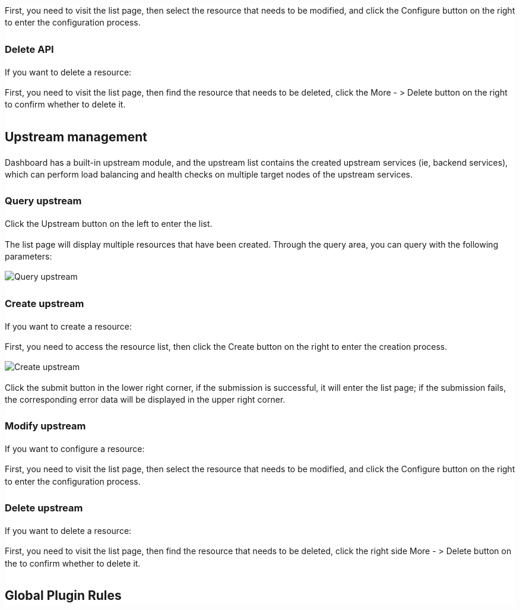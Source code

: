 First, you need to visit the list page, then select the resource that needs to be modified, and click the Configure button on the right to enter the configuration process.

### Delete API

If you want to delete a resource:

First, you need to visit the list page, then find the resource that needs to be deleted, click the More - > Delete  button on the right to confirm whether to delete it.

## Upstream management

Dashboard has a built-in upstream module, and the upstream list contains the created upstream services (ie, backend services), which can perform load balancing and health checks on multiple target nodes of the upstream services.

### Query upstream

Click the Upstream button on the left to enter the list.

The list page will display multiple resources that have been created. Through the query area, you can query with the following parameters:

![Query upstream](https://static.apiseven.com/2022/12/30/63ae4fb8de54b.png)

### Create upstream

If you want to create a resource:

First, you need to access the resource list, then click the  Create button on the right to enter the creation process.

![Create upstream](https://static.apiseven.com/2022/12/30/63ae4fd0e4af5.png)

Click the submit button in the lower right corner, if the submission is successful, it will enter the list page; if the submission fails, the corresponding error data will be displayed in the upper right corner.

### Modify upstream

If you want to configure a resource:

First, you need to visit the list page, then select the resource that needs to be modified, and click the Configure button on the right to enter the configuration process.

### Delete upstream

If you want to delete a resource:

First, you need to visit the list page, then find the resource that needs to be deleted, click the right side More - > Delete button on the to confirm whether to delete it.

## Global Plugin Rules
